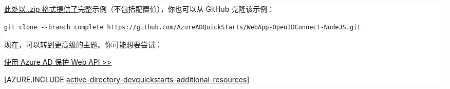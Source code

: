 [此处以 .zip 格式提供了](https://github.com/AzureADQuickStarts/WebApp-OpenIDConnect-NodeJS/archive/complete.zip)完整示例（不包括配置值），你也可以从 GitHub 克隆该示例：

	git clone --branch complete https://github.com/AzureADQuickStarts/WebApp-OpenIDConnect-NodeJS.git


现在，可以转到更高级的主题。你可能想要尝试：

[使用 Azure AD 保护 Web API >>](/documentation/articles/active-directory-devquickstarts-webapi-nodejs/)

[AZURE.INCLUDE [active-directory-devquickstarts-additional-resources](../../includes/active-directory-devquickstarts-additional-resources.md)]

